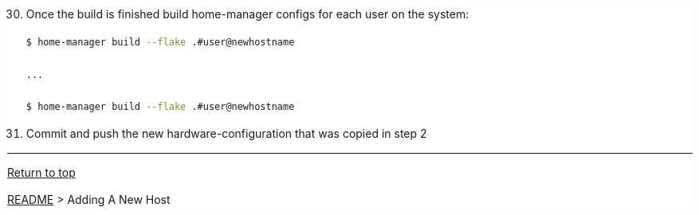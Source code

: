 30. Once the build is finished build home-manager configs for each user on the system:

    ```bash
    $ home-manager build --flake .#user@newhostname

    ...

    $ home-manager build --flake .#user@newhostname
    ```

31. Commit and push the new hardware-configuration that was copied in step 2

---

[Return to top](#adding-a-new-host)

[README](../README.md) > Adding A New Host
